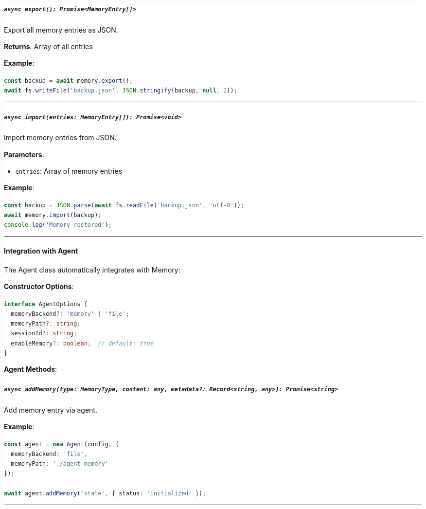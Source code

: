 
##### `async export(): Promise<MemoryEntry[]>`

Export all memory entries as JSON.

**Returns**: Array of all entries

**Example**:
```typescript
const backup = await memory.export();
await fs.writeFile('backup.json', JSON.stringify(backup, null, 2));
```

---

##### `async import(entries: MemoryEntry[]): Promise<void>`

Import memory entries from JSON.

**Parameters**:
- `entries`: Array of memory entries

**Example**:
```typescript
const backup = JSON.parse(await fs.readFile('backup.json', 'utf-8'));
await memory.import(backup);
console.log('Memory restored');
```

---

#### Integration with Agent

The Agent class automatically integrates with Memory:

**Constructor Options**:
```typescript
interface AgentOptions {
  memoryBackend?: 'memory' | 'file';
  memoryPath?: string;
  sessionId?: string;
  enableMemory?: boolean;  // default: true
}
```

**Agent Methods**:

##### `async addMemory(type: MemoryType, content: any, metadata?: Record<string, any>): Promise<string>`

Add memory entry via agent.

**Example**:
```typescript
const agent = new Agent(config, {
  memoryBackend: 'file',
  memoryPath: './agent-memory'
});

await agent.addMemory('state', { status: 'initialized' });
```

---